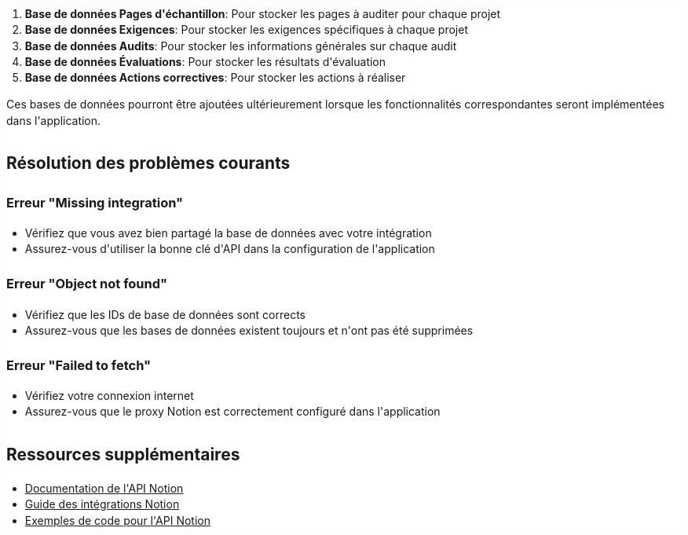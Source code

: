 1. **Base de données Pages d'échantillon**: Pour stocker les pages à auditer pour chaque projet
2. **Base de données Exigences**: Pour stocker les exigences spécifiques à chaque projet
3. **Base de données Audits**: Pour stocker les informations générales sur chaque audit
4. **Base de données Évaluations**: Pour stocker les résultats d'évaluation
5. **Base de données Actions correctives**: Pour stocker les actions à réaliser

Ces bases de données pourront être ajoutées ultérieurement lorsque les fonctionnalités correspondantes seront implémentées dans l'application.

## Résolution des problèmes courants

### Erreur "Missing integration"
- Vérifiez que vous avez bien partagé la base de données avec votre intégration
- Assurez-vous d'utiliser la bonne clé d'API dans la configuration de l'application

### Erreur "Object not found"
- Vérifiez que les IDs de base de données sont corrects
- Assurez-vous que les bases de données existent toujours et n'ont pas été supprimées

### Erreur "Failed to fetch"
- Vérifiez votre connexion internet
- Assurez-vous que le proxy Notion est correctement configuré dans l'application

## Ressources supplémentaires

- [Documentation de l'API Notion](https://developers.notion.com/reference/intro)
- [Guide des intégrations Notion](https://developers.notion.com/docs)
- [Exemples de code pour l'API Notion](https://github.com/makenotion/notion-sdk-js/tree/main/examples)

